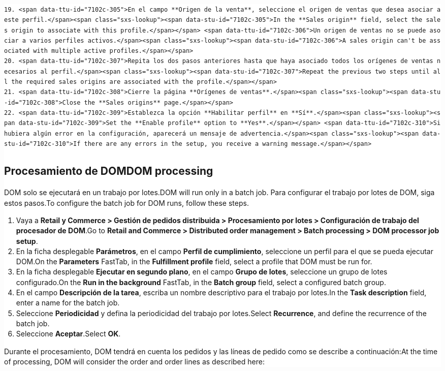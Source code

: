     19. <span data-ttu-id="7102c-305">En el campo **Origen de la venta**, seleccione el origen de ventas que desea asociar a este perfil.</span><span class="sxs-lookup"><span data-stu-id="7102c-305">In the **Sales origin** field, select the sales origin to associate with this profile.</span></span> <span data-ttu-id="7102c-306">Un origen de ventas no se puede asociar a varios perfiles activos.</span><span class="sxs-lookup"><span data-stu-id="7102c-306">A sales origin can't be associated with multiple active profiles.</span></span>
    20. <span data-ttu-id="7102c-307">Repita los dos pasos anteriores hasta que haya asociado todos los orígenes de ventas necesarios al perfil.</span><span class="sxs-lookup"><span data-stu-id="7102c-307">Repeat the previous two steps until all the required sales origins are associated with the profile.</span></span>
    21. <span data-ttu-id="7102c-308">Cierre la página **Orígenes de ventas**.</span><span class="sxs-lookup"><span data-stu-id="7102c-308">Close the **Sales origins** page.</span></span>
    22. <span data-ttu-id="7102c-309">Establezca la opción **Habilitar perfil** en **Sí**.</span><span class="sxs-lookup"><span data-stu-id="7102c-309">Set the **Enable profile** option to **Yes**.</span></span> <span data-ttu-id="7102c-310">Si hubiera algún error en la configuración, aparecerá un mensaje de advertencia.</span><span class="sxs-lookup"><span data-stu-id="7102c-310">If there are any errors in the setup, you receive a warning message.</span></span>

## <a name="dom-processing"></a><span data-ttu-id="7102c-311">Procesamiento de DOM</span><span class="sxs-lookup"><span data-stu-id="7102c-311">DOM processing</span></span>

<span data-ttu-id="7102c-312">DOM solo se ejecutará en un trabajo por lotes.</span><span class="sxs-lookup"><span data-stu-id="7102c-312">DOM will run only in a batch job.</span></span> <span data-ttu-id="7102c-313">Para configurar el trabajo por lotes de DOM, siga estos pasos.</span><span class="sxs-lookup"><span data-stu-id="7102c-313">To configure the batch job for DOM runs, follow these steps.</span></span>

1. <span data-ttu-id="7102c-314">Vaya a **Retail y Commerce \> Gestión de pedidos distribuida \> Procesamiento por lotes \> Configuración de trabajo del procesador de DOM**.</span><span class="sxs-lookup"><span data-stu-id="7102c-314">Go to **Retail and Commerce \> Distributed order management \> Batch processing \> DOM processor job setup**.</span></span>
1. <span data-ttu-id="7102c-315">En la ficha desplegable **Parámetros**, en el campo **Perfil de cumplimiento**, seleccione un perfil para el que se pueda ejecutar DOM.</span><span class="sxs-lookup"><span data-stu-id="7102c-315">On the **Parameters** FastTab, in the **Fulfillment profile** field, select a profile that DOM must be run for.</span></span>
1. <span data-ttu-id="7102c-316">En la ficha desplegable **Ejecutar en segundo plano**, en el campo **Grupo de lotes**, seleccione un grupo de lotes configurado.</span><span class="sxs-lookup"><span data-stu-id="7102c-316">On the **Run in the background** FastTab, in the **Batch group** field, select a configured batch group.</span></span>
1. <span data-ttu-id="7102c-317">En el campo **Descripción de la tarea**, escriba un nombre descriptivo para el trabajo por lotes.</span><span class="sxs-lookup"><span data-stu-id="7102c-317">In the **Task description** field, enter a name for the batch job.</span></span>
1. <span data-ttu-id="7102c-318">Seleccione **Periodicidad** y defina la periodicidad del trabajo por lotes.</span><span class="sxs-lookup"><span data-stu-id="7102c-318">Select **Recurrence**, and define the recurrence of the batch job.</span></span>
1. <span data-ttu-id="7102c-319">Seleccione **Aceptar**.</span><span class="sxs-lookup"><span data-stu-id="7102c-319">Select **OK**.</span></span>

<span data-ttu-id="7102c-320">Durante el procesamiento, DOM tendrá en cuenta los pedidos y las líneas de pedido como se describe a continuación:</span><span class="sxs-lookup"><span data-stu-id="7102c-320">At the time of processing, DOM will consider the order and order lines as described here:</span></span>
